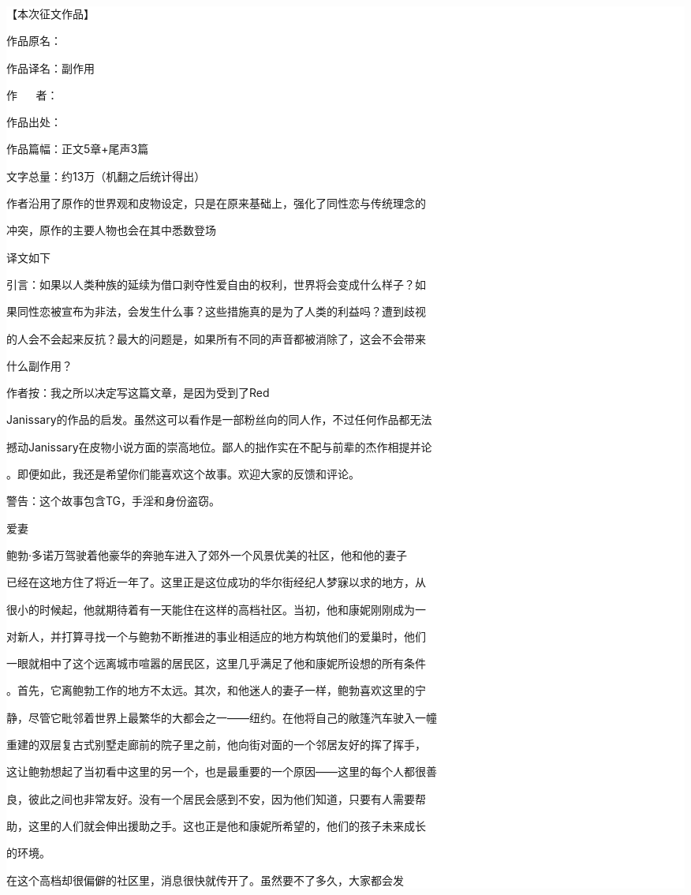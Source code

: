 【本次征文作品】

作品原名：

作品译名：副作用

作      者：

作品出处：

作品篇幅：正文5章+尾声3篇

文字总量：约13万（机翻之后统计得出）

作者沿用了原作的世界观和皮物设定，只是在原来基础上，强化了同性恋与传统理念的

冲突，原作的主要人物也会在其中悉数登场

译文如下

引言：如果以人类种族的延续为借口剥夺性爱自由的权利，世界将会变成什么样子？如

果同性恋被宣布为非法，会发生什么事？这些措施真的是为了人类的利益吗？遭到歧视

的人会不会起来反抗？最大的问题是，如果所有不同的声音都被消除了，这会不会带来

什么副作用？

作者按：我之所以决定写这篇文章，是因为受到了Red

Janissary的作品的启发。虽然这可以看作是一部粉丝向的同人作，不过任何作品都无法

撼动Janissary在皮物小说方面的崇高地位。鄙人的拙作实在不配与前辈的杰作相提并论

。即便如此，我还是希望你们能喜欢这个故事。欢迎大家的反馈和评论。

警告：这个故事包含TG，手淫和身份盗窃。

爱妻

鲍勃·多诺万驾驶着他豪华的奔驰车进入了郊外一个风景优美的社区，他和他的妻子

已经在这地方住了将近一年了。这里正是这位成功的华尔街经纪人梦寐以求的地方，从

很小的时候起，他就期待着有一天能住在这样的高档社区。当初，他和康妮刚刚成为一

对新人，并打算寻找一个与鲍勃不断推进的事业相适应的地方构筑他们的爱巢时，他们

一眼就相中了这个远离城市喧嚣的居民区，这里几乎满足了他和康妮所设想的所有条件

。首先，它离鲍勃工作的地方不太远。其次，和他迷人的妻子一样，鲍勃喜欢这里的宁

静，尽管它毗邻着世界上最繁华的大都会之一——纽约。在他将自己的敞篷汽车驶入一幢

重建的双层复古式别墅走廊前的院子里之前，他向街对面的一个邻居友好的挥了挥手，

这让鲍勃想起了当初看中这里的另一个，也是最重要的一个原因——这里的每个人都很善

良，彼此之间也非常友好。没有一个居民会感到不安，因为他们知道，只要有人需要帮

助，这里的人们就会伸出援助之手。这也正是他和康妮所希望的，他们的孩子未来成长

的环境。

在这个高档却很偏僻的社区里，消息很快就传开了。虽然要不了多久，大家都会发
